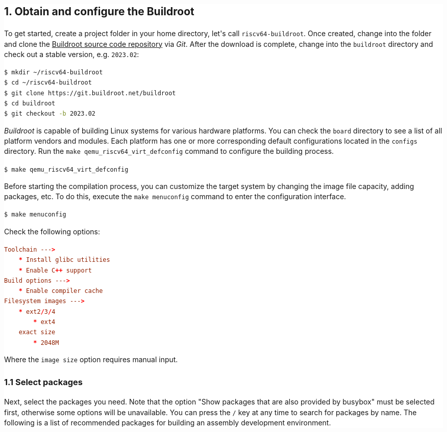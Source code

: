 ## 1. Obtain and configure the Buildroot

To get started, create a project folder in your home directory, let's call `riscv64-buildroot`. Once created, change into the folder and clone the [Buildroot source code repository](https://git.buildroot.net/buildroot) via _Git_. After the download is complete, change into the `buildroot` directory and check out a stable version, e.g. `2023.02`:

```bash
$ mkdir ~/riscv64-buildroot
$ cd ~/riscv64-buildroot
$ git clone https://git.buildroot.net/buildroot
$ cd buildroot
$ git checkout -b 2023.02
```

_Buildroot_ is capable of building Linux systems for various hardware platforms. You can check the `board` directory to see a list of all platform vendors and modules. Each platform has one or more corresponding default configurations located in the `configs` directory. Run the `make qemu_riscv64_virt_defconfig` command to configure the building process.

```bash
$ make qemu_riscv64_virt_defconfig
```

Before starting the compilation process, you can customize the target system by changing the image file capacity, adding packages, etc. To do this, execute the `make menuconfig` command to enter the configuration interface.

```bash
$ make menuconfig
```

Check the following options:

```conf
Toolchain --->
    * Install glibc utilities
    * Enable C++ support
Build options --->
    * Enable compiler cache
Filesystem images --->
    * ext2/3/4
        * ext4
    exact size
        * 2048M
```

Where the `image size` option requires manual input.

### 1.1 Select packages

Next, select the packages you need. Note that the option "Show packages that are also provided by busybox" must be selected first, otherwise some options will be unavailable. You can press the `/` key at any time to search for packages by name. The following is a list of recommended packages for building an assembly development environment.
